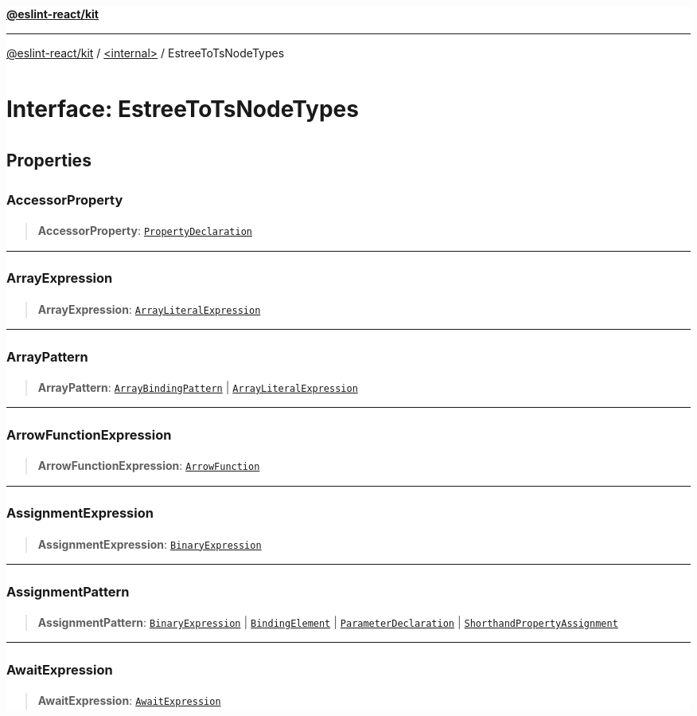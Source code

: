 [**@eslint-react/kit**](../../README.md)

***

[@eslint-react/kit](../../README.md) / [\<internal\>](../README.md) / EstreeToTsNodeTypes

# Interface: EstreeToTsNodeTypes

## Properties

### AccessorProperty

> **AccessorProperty**: [`PropertyDeclaration`](PropertyDeclaration.md)

***

### ArrayExpression

> **ArrayExpression**: [`ArrayLiteralExpression`](ArrayLiteralExpression.md)

***

### ArrayPattern

> **ArrayPattern**: [`ArrayBindingPattern`](ArrayBindingPattern.md) \| [`ArrayLiteralExpression`](ArrayLiteralExpression.md)

***

### ArrowFunctionExpression

> **ArrowFunctionExpression**: [`ArrowFunction`](ArrowFunction.md)

***

### AssignmentExpression

> **AssignmentExpression**: [`BinaryExpression`](BinaryExpression-1.md)

***

### AssignmentPattern

> **AssignmentPattern**: [`BinaryExpression`](BinaryExpression-1.md) \| [`BindingElement`](BindingElement.md) \| [`ParameterDeclaration`](ParameterDeclaration.md) \| [`ShorthandPropertyAssignment`](ShorthandPropertyAssignment.md)

***

### AwaitExpression

> **AwaitExpression**: [`AwaitExpression`](AwaitExpression-1.md)
